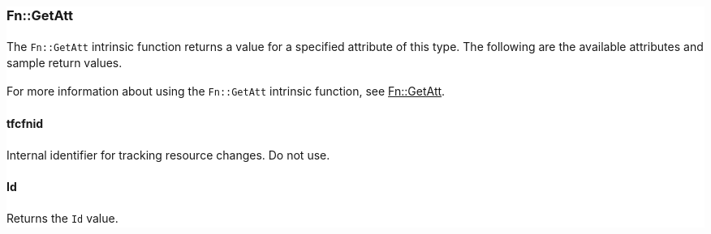 ### Fn::GetAtt

The `Fn::GetAtt` intrinsic function returns a value for a specified attribute of this type. The following are the available attributes and sample return values.

For more information about using the `Fn::GetAtt` intrinsic function, see [Fn::GetAtt](https://docs.aws.amazon.com/AWSCloudFormation/latest/UserGuide/intrinsic-function-reference-getatt.html).

#### tfcfnid

Internal identifier for tracking resource changes. Do not use.

#### Id

Returns the <code>Id</code> value.

